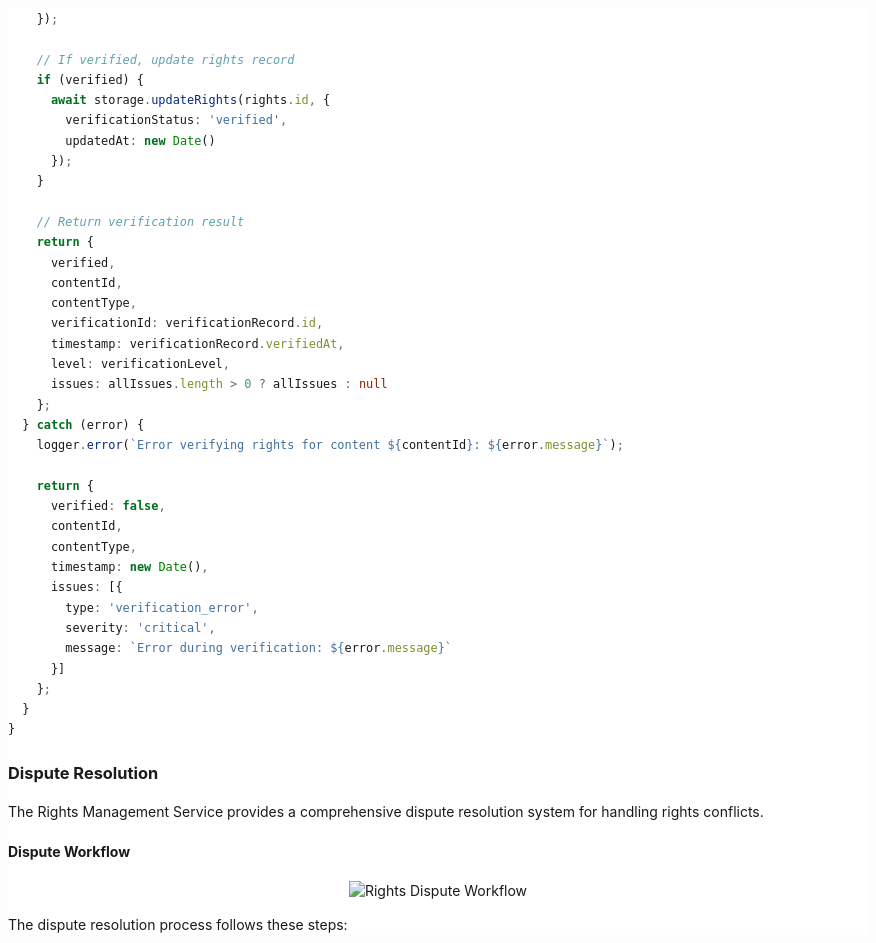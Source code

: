 ```typescript
    });

    // If verified, update rights record
    if (verified) {
      await storage.updateRights(rights.id, {
        verificationStatus: 'verified',
        updatedAt: new Date()
      });
    }

    // Return verification result
    return {
      verified,
      contentId,
      contentType,
      verificationId: verificationRecord.id,
      timestamp: verificationRecord.verifiedAt,
      level: verificationLevel,
      issues: allIssues.length > 0 ? allIssues : null
    };
  } catch (error) {
    logger.error(`Error verifying rights for content ${contentId}: ${error.message}`);

    return {
      verified: false,
      contentId,
      contentType,
      timestamp: new Date(),
      issues: [{
        type: 'verification_error',
        severity: 'critical',
        message: `Error during verification: ${error.message}`
      }]
    };
  }
}
```

### Dispute Resolution

The Rights Management Service provides a comprehensive dispute resolution system for handling rights conflicts.

#### Dispute Workflow

<div align="center">
  <img src="../../diagrams/rights-dispute-workflow.svg" alt="Rights Dispute Workflow" width="700"/>
</div>

The dispute resolution process follows these steps:
